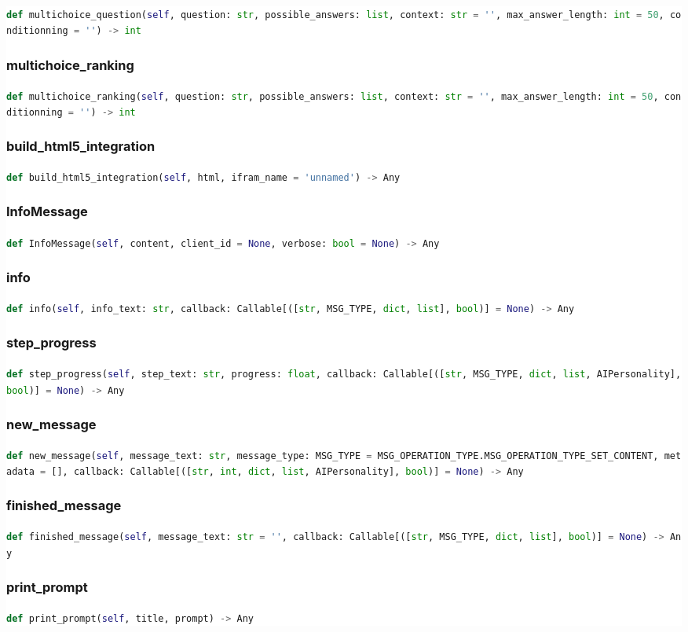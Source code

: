 ```python
def multichoice_question(self, question: str, possible_answers: list, context: str = '', max_answer_length: int = 50, conditionning = '') -> int
```

### multichoice_ranking

```python
def multichoice_ranking(self, question: str, possible_answers: list, context: str = '', max_answer_length: int = 50, conditionning = '') -> int
```

### build_html5_integration

```python
def build_html5_integration(self, html, ifram_name = 'unnamed') -> Any
```

### InfoMessage

```python
def InfoMessage(self, content, client_id = None, verbose: bool = None) -> Any
```

### info

```python
def info(self, info_text: str, callback: Callable[([str, MSG_TYPE, dict, list], bool)] = None) -> Any
```

### step_progress

```python
def step_progress(self, step_text: str, progress: float, callback: Callable[([str, MSG_TYPE, dict, list, AIPersonality], bool)] = None) -> Any
```

### new_message

```python
def new_message(self, message_text: str, message_type: MSG_TYPE = MSG_OPERATION_TYPE.MSG_OPERATION_TYPE_SET_CONTENT, metadata = [], callback: Callable[([str, int, dict, list, AIPersonality], bool)] = None) -> Any
```

### finished_message

```python
def finished_message(self, message_text: str = '', callback: Callable[([str, MSG_TYPE, dict, list], bool)] = None) -> Any
```

### print_prompt

```python
def print_prompt(self, title, prompt) -> Any
```
